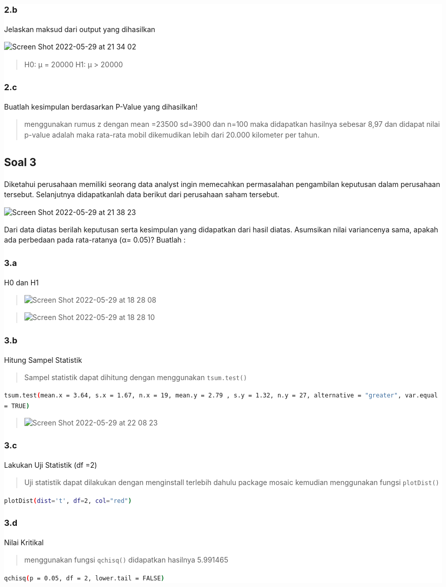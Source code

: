 ### 2.b
Jelaskan maksud dari output yang dihasilkan

<img width="383" alt="Screen Shot 2022-05-29 at 21 34 02" src="https://user-images.githubusercontent.com/103361498/170874782-d08bba28-c984-496d-b7b4-be37807f1b56.png">

> H0: μ = 20000
> H1: μ > 20000

### 2.c
Buatlah kesimpulan berdasarkan P-Value yang dihasilkan!
> menggunakan rumus z dengan mean =23500 sd=3900 dan n=100 maka didapatkan hasilnya sebesar 8,97 dan didapat nilai p-value adalah maka rata-rata mobil dikemudikan lebih dari 20.000 kilometer per tahun.

## Soal 3
Diketahui perusahaan memiliki seorang data analyst ingin memecahkan permasalahan pengambilan keputusan dalam perusahaan tersebut. Selanjutnya didapatkanlah data berikut dari perusahaan saham tersebut.

<img width="620" alt="Screen Shot 2022-05-29 at 21 38 23" src="https://user-images.githubusercontent.com/103361498/170875052-00013b29-d65a-4cd0-8d77-710cffa46127.png">

Dari data diatas berilah keputusan serta kesimpulan yang didapatkan dari hasil diatas. Asumsikan nilai variancenya sama, apakah ada perbedaan pada rata-ratanya (α= 0.05)? Buatlah :

### 3.a
H0 dan H1
> <img width="225" alt="Screen Shot 2022-05-29 at 18 28 08" src="https://user-images.githubusercontent.com/103361498/170876358-7f9c0c5c-0974-47df-9008-6d493b47fc32.png">

> <img width="215" alt="Screen Shot 2022-05-29 at 18 28 10" src="https://user-images.githubusercontent.com/103361498/170876376-ea4d8506-239b-4ba7-a824-9fe35a9667cb.png">

### 3.b
Hitung Sampel Statistik
> Sampel statistik dapat dihitung dengan menggunakan `tsum.test()`
``` sh
tsum.test(mean.x = 3.64, s.x = 1.67, n.x = 19, mean.y = 2.79 , s.y = 1.32, n.y = 27, alternative = "greater", var.equal = TRUE)
```
> <img width="414" alt="Screen Shot 2022-05-29 at 22 08 23" src="https://user-images.githubusercontent.com/103361498/170876581-2f7c3635-45e4-4587-b0f2-b80c6adb3ce2.png">
 
### 3.c 
Lakukan Uji Statistik (df =2)
> Uji statistik dapat dilakukan dengan menginstall terlebih dahulu package mosaic kemudian menggunakan fungsi `plotDist()`
``` sh
plotDist(dist='t', df=2, col="red")
```

### 3.d
Nilai Kritikal
> menggunakan fungsi `qchisq()` didapatkan hasilnya 5.991465
``` sh
qchisq(p = 0.05, df = 2, lower.tail = FALSE)
```
